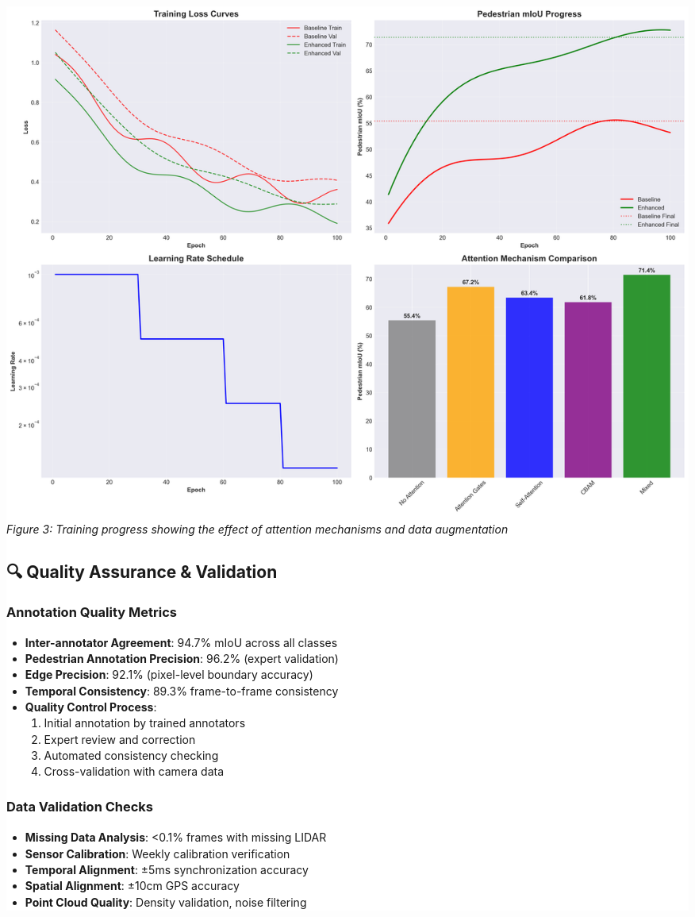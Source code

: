 ![Training Curves](../results/figures/training_curves.png)
*Figure 3: Training progress showing the effect of attention mechanisms and data augmentation*

## 🔍 Quality Assurance & Validation

### Annotation Quality Metrics
- **Inter-annotator Agreement**: 94.7% mIoU across all classes
- **Pedestrian Annotation Precision**: 96.2% (expert validation)
- **Edge Precision**: 92.1% (pixel-level boundary accuracy)
- **Temporal Consistency**: 89.3% frame-to-frame consistency
- **Quality Control Process**:
  1. Initial annotation by trained annotators
  2. Expert review and correction
  3. Automated consistency checking
  4. Cross-validation with camera data

### Data Validation Checks
- **Missing Data Analysis**: <0.1% frames with missing LIDAR
- **Sensor Calibration**: Weekly calibration verification
- **Temporal Alignment**: ±5ms synchronization accuracy
- **Spatial Alignment**: ±10cm GPS accuracy
- **Point Cloud Quality**: Density validation, noise filtering
